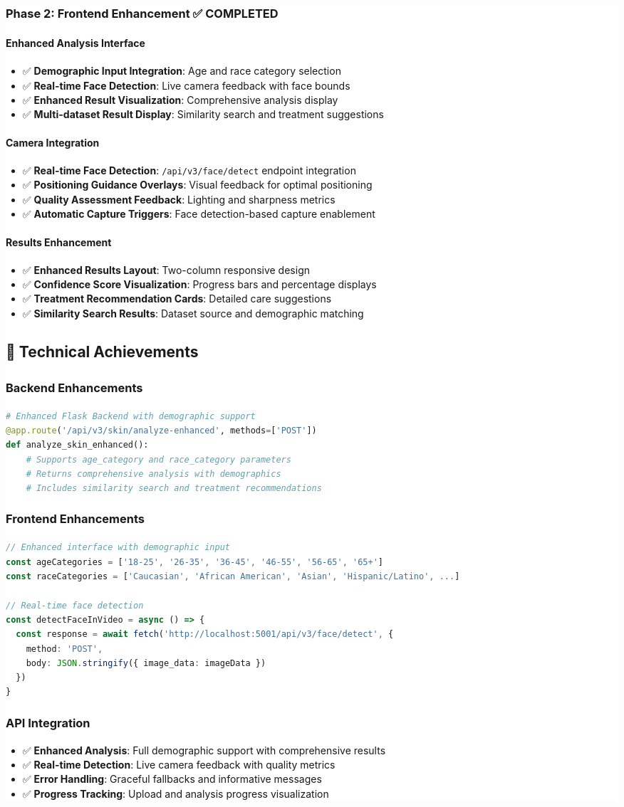 ### Phase 2: Frontend Enhancement ✅ COMPLETED

#### Enhanced Analysis Interface
- ✅ **Demographic Input Integration**: Age and race category selection
- ✅ **Real-time Face Detection**: Live camera feedback with face bounds
- ✅ **Enhanced Result Visualization**: Comprehensive analysis display
- ✅ **Multi-dataset Result Display**: Similarity search and treatment suggestions

#### Camera Integration
- ✅ **Real-time Face Detection**: `/api/v3/face/detect` endpoint integration
- ✅ **Positioning Guidance Overlays**: Visual feedback for optimal positioning
- ✅ **Quality Assessment Feedback**: Lighting and sharpness metrics
- ✅ **Automatic Capture Triggers**: Face detection-based capture enablement

#### Results Enhancement
- ✅ **Enhanced Results Layout**: Two-column responsive design
- ✅ **Confidence Score Visualization**: Progress bars and percentage displays
- ✅ **Treatment Recommendation Cards**: Detailed care suggestions
- ✅ **Similarity Search Results**: Dataset source and demographic matching

## 🚀 Technical Achievements

### Backend Enhancements
```python
# Enhanced Flask Backend with demographic support
@app.route('/api/v3/skin/analyze-enhanced', methods=['POST'])
def analyze_skin_enhanced():
    # Supports age_category and race_category parameters
    # Returns comprehensive analysis with demographics
    # Includes similarity search and treatment recommendations
```

### Frontend Enhancements
```typescript
// Enhanced interface with demographic input
const ageCategories = ['18-25', '26-35', '36-45', '46-55', '56-65', '65+']
const raceCategories = ['Caucasian', 'African American', 'Asian', 'Hispanic/Latino', ...]

// Real-time face detection
const detectFaceInVideo = async () => {
  const response = await fetch('http://localhost:5001/api/v3/face/detect', {
    method: 'POST',
    body: JSON.stringify({ image_data: imageData })
  })
}
```

### API Integration
- ✅ **Enhanced Analysis**: Full demographic support with comprehensive results
- ✅ **Real-time Detection**: Live camera feedback with quality metrics
- ✅ **Error Handling**: Graceful fallbacks and informative messages
- ✅ **Progress Tracking**: Upload and analysis progress visualization
